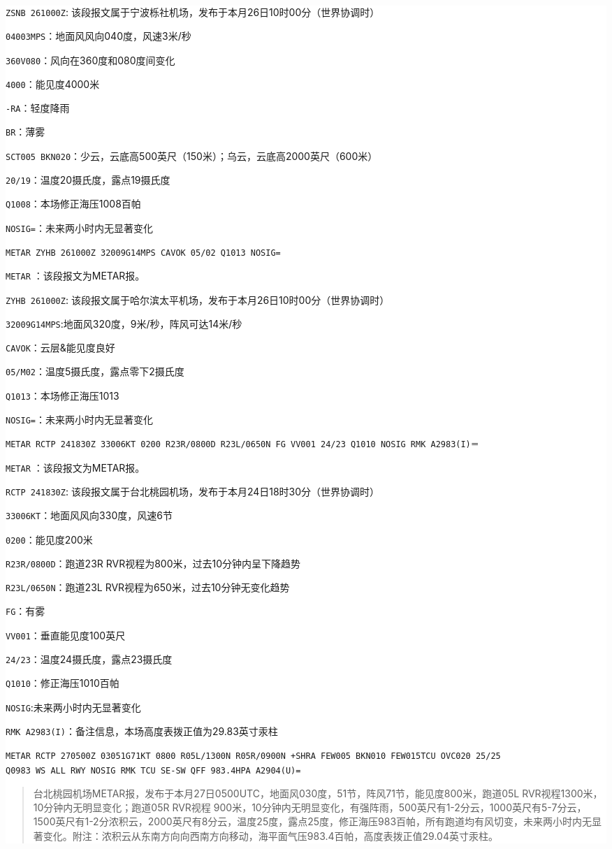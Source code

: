 `ZSNB 261000Z`: 该段报文属于宁波栎社机场，发布于本月26日10时00分（世界协调时）

`04003MPS`：地面风风向040度，风速3米/秒

`360V080`：风向在360度和080度间变化

`4000`：能见度4000米

`-RA`：轻度降雨

`BR`：薄雾

`SCT005 BKN020`：少云，云底高500英尺（150米）；乌云，云底高2000英尺（600米）

`20/19`：温度20摄氏度，露点19摄氏度

`Q1008`：本场修正海压1008百帕

`NOSIG=`：未来两小时内无显著变化

```
METAR ZYHB 261000Z 32009G14MPS CAVOK 05/02 Q1013 NOSIG=
```
`METAR` ：该段报文为METAR报。

`ZYHB 261000Z`: 该段报文属于哈尔滨太平机场，发布于本月26日10时00分（世界协调时）

`32009G14MPS`:地面风320度，9米/秒，阵风可达14米/秒

`CAVOK`：云层&能见度良好

`05/M02`：温度5摄氏度，露点零下2摄氏度

`Q1013`：本场修正海压1013

`NOSIG=`：未来两小时内无显著变化

```
METAR RCTP 241830Z 33006KT 0200 R23R/0800D R23L/0650N FG VV001 24/23 Q1010 NOSIG RMK A2983(I)＝
```
`METAR` ：该段报文为METAR报。

`RCTP 241830Z`: 该段报文属于台北桃园机场，发布于本月24日18时30分（世界协调时）

`33006KT`：地面风风向330度，风速6节

`0200`：能见度200米

`R23R/0800D`：跑道23R RVR视程为800米，过去10分钟内呈下降趋势

`R23L/0650N`：跑道23L RVR视程为650米，过去10分钟无变化趋势

`FG`：有雾

`VV001`：垂直能见度100英尺

`24/23`：温度24摄氏度，露点23摄氏度

`Q1010`：修正海压1010百帕

`NOSIG`:未来两小时内无显著变化

`RMK A2983(I)`：备注信息，本场高度表拨正值为29.83英寸汞柱

```
METAR RCTP 270500Z 03051G71KT 0800 R05L/1300N R05R/0900N +SHRA FEW005 BKN010 FEW015TCU OVC020 25/25 
Q0983 WS ALL RWY NOSIG RMK TCU SE-SW QFF 983.4HPA A2904(U)=
```
> 台北桃园机场METAR报，发布于本月27日0500UTC，地面风030度，51节，阵风71节，能见度800米，跑道05L RVR视程1300米，10分钟内无明显变化；跑道05R RVR视程 900米，10分钟内无明显变化，有强阵雨，500英尺有1-2分云，1000英尺有5-7分云，1500英尺有1-2分浓积云，2000英尺有8分云，温度25度，露点25度，修正海压983百帕，所有跑道均有风切变，未来两小时内无显著变化。附注：浓积云从东南方向向西南方向移动，海平面气压983.4百帕，高度表拨正值29.04英寸汞柱。
